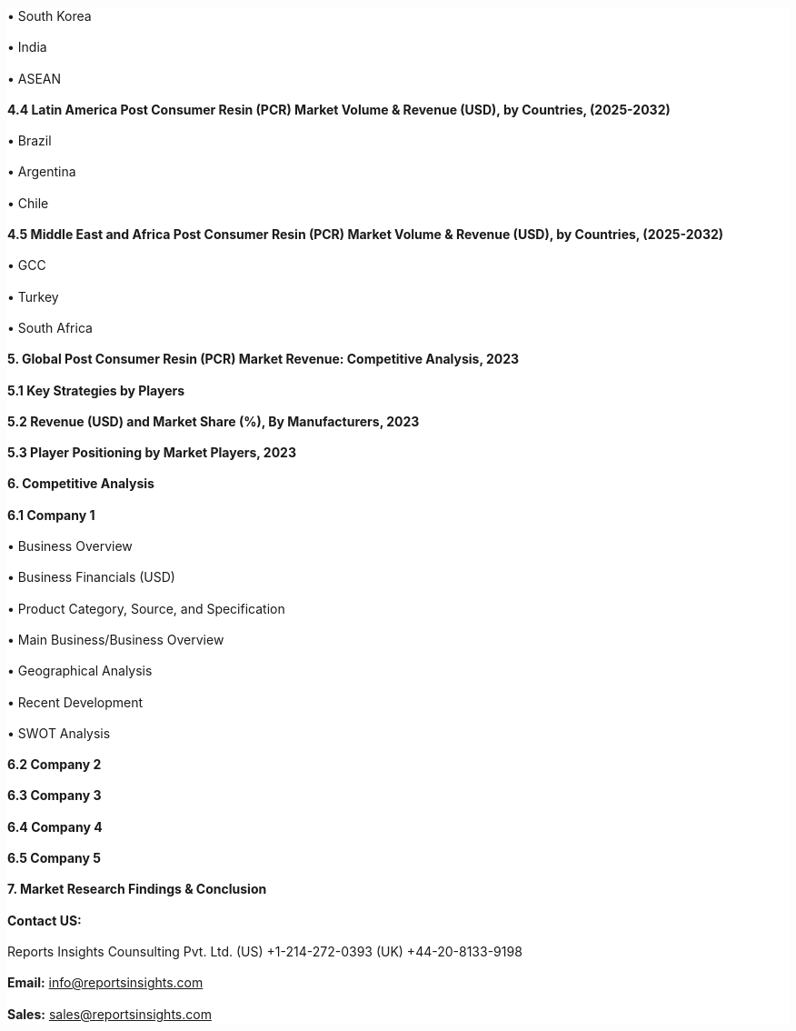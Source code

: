 • South Korea

• India

• ASEAN

<strong>4.4 Latin America Post Consumer Resin  (PCR) Market Volume &amp; Revenue (USD), by Countries, (2025-2032)</strong>

• Brazil

• Argentina

• Chile

<strong>4.5 Middle East and Africa Post Consumer Resin  (PCR) Market Volume &amp; Revenue (USD), by Countries, (2025-2032)</strong>

• GCC

• Turkey

• South Africa

<strong>5. Global Post Consumer Resin  (PCR) Market Revenue: Competitive Analysis, 2023</strong>

<strong>5.1 Key Strategies by Players</strong>

<strong>5.2 Revenue (USD) and Market Share (%), By Manufacturers, 2023</strong>

<strong>5.3 Player Positioning by Market Players, 2023</strong>

<strong>6. Competitive Analysis</strong>

<strong>6.1 Company 1</strong>

• Business Overview

• Business Financials (USD)

• Product Category, Source, and Specification

• Main Business/Business Overview

• Geographical Analysis

• Recent Development

• SWOT Analysis

<strong>6.2 Company 2</strong>

<strong>6.3 Company 3</strong>

<strong>6.4 Company 4</strong>

<strong>6.5 Company 5</strong>

<strong>7. Market Research Findings &amp; Conclusion</strong>

<strong>Contact US:</strong>

Reports Insights Counsulting Pvt. Ltd.
(US) +1-214-272-0393
(UK) +44-20-8133-9198
<p class=""""><b>Email:</b> <a href=mailto:info@reportsinsights.com>info@reportsinsights.com</a></p>
<p class=""""><b>Sales:</b> <a href=mailto:sales@reportsinsights.com>sales@reportsinsights.com</a></p>
